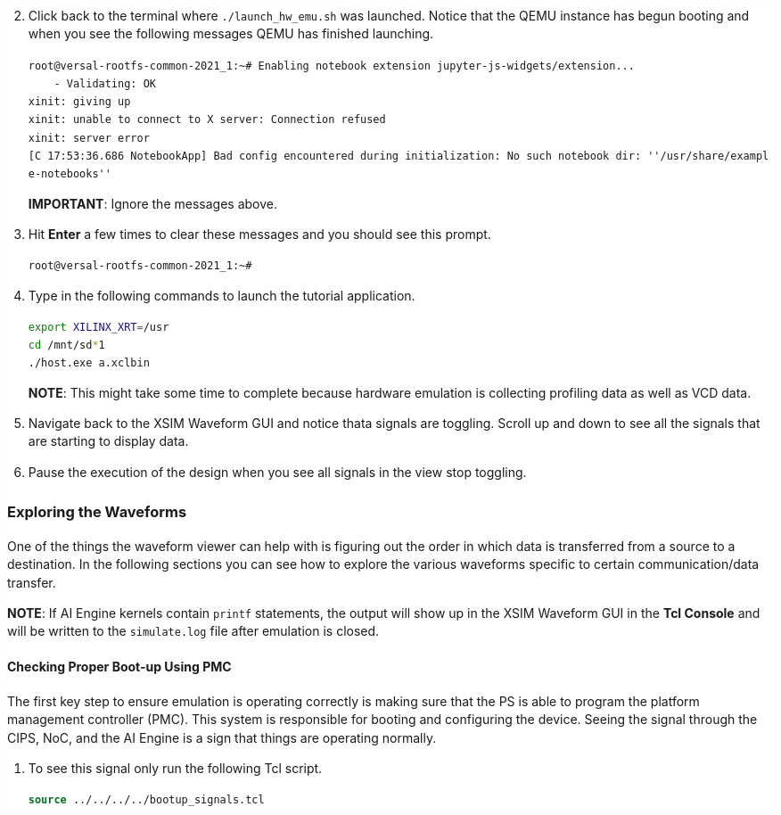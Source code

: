 2. Click back to the terminal where `./launch_hw_emu.sh` was launched. Notice that the QEMU instance has begun booting and when you see the following messages QEMU has finished launching.

    ```text
    root@versal-rootfs-common-2021_1:~# Enabling notebook extension jupyter-js-widgets/extension...
        - Validating: OK
    xinit: giving up
    xinit: unable to connect to X server: Connection refused
    xinit: server error
    [C 17:53:36.686 NotebookApp] Bad config encountered during initialization: No such notebook dir: ''/usr/share/example-notebooks''
    ```
    **IMPORTANT**: Ignore the messages above.

3. Hit **Enter** a few times to clear these messages and you should see this prompt.

    ```bash
    root@versal-rootfs-common-2021_1:~#
    ```

4. Type in the following commands to launch the tutorial application.

    ```bash
    export XILINX_XRT=/usr
    cd /mnt/sd*1
    ./host.exe a.xclbin
    ```

    **NOTE**: This might take some time to complete because hardware emulation is collecting profiling data as well as VCD data.

5. Navigate back to the XSIM Waveform GUI and notice thata signals are toggling. Scroll up and down to see all the signals that are starting to display data.

6. Pause the execution of the design when you see all signals in the view stop toggling. 

### Exploring the Waveforms
One of the things the waveform viewer can help with is figuring out the order in which data is transferred from a source to a destination. In the following sections you can see how to explore the various waveforms specific to certain communication/data transfer.

**NOTE**: If AI Engine kernels contain `printf` statements, the output will show up in the XSIM Waveform GUI in the **Tcl Console** and will be written to the `simulate.log` file after emulation is closed.

#### Checking Proper Boot-up Using PMC
The first key step to ensure emulation is operating correctly is making sure that the PS is able to program the platform management controller (PMC). This system is responsible for booting and configuring the device. Seeing the signal through the CIPS, NoC, and the AI Engine is a sign that things are operating normally. 

1. To see this signal only run the following Tcl script.

    ```tcl
    source ../../../../bootup_signals.tcl
    ```
